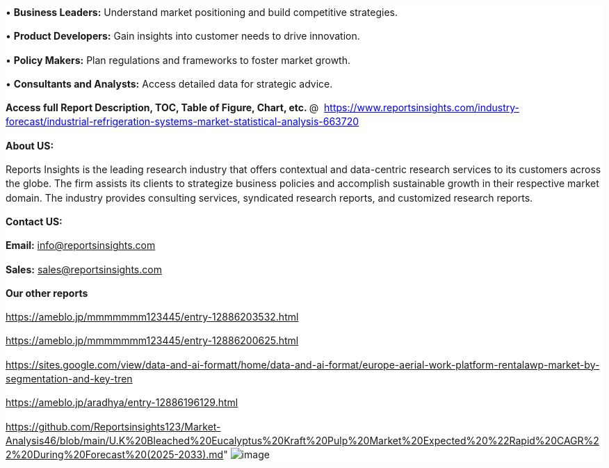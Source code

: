 • <strong>Business Leaders:</strong> Understand market positioning and build competitive strategies.

• <strong>Product Developers:</strong> Gain insights into customer needs to drive innovation.

• <strong>Policy Makers:</strong> Plan regulations and frameworks to foster market growth.

• <strong>Consultants and Analysts:</strong> Access detailed data for strategic advice.
</ul>
<strong>Access full Report Description, TOC, Table of Figure, Chart, etc. </strong>@  <a href=https://www.reportsinsights.com/industry-forecast/industrial-refrigeration-systems-market-statistical-analysis-663720 style=color:#0000ff;>https://www.reportsinsights.com/industry-forecast/industrial-refrigeration-systems-market-statistical-analysis-663720</a></font>

<strong><strong>About US</strong>:</strong>

Reports Insights is the leading research industry that offers contextual and data-centric research services to its customers across the globe. The firm assists its clients to strategize business policies and accomplish sustainable growth in their respective market domain. The industry provides consulting services, syndicated research reports, and customized research reports.

<strong>Contact US:</strong>

<p class=""""><b>Email:</b> <a href=mailto:info@reportsinsights.com>info@reportsinsights.com</a></p>
<p class=""""><b>Sales:</b> <a href=mailto:sales@reportsinsights.com>sales@reportsinsights.com</a></p>

<strong>Our other reports</strong>

<a href=https://ameblo.jp/mmmmmmm123445/entry-12886203532.html>https://ameblo.jp/mmmmmmm123445/entry-12886203532.html</a>

<a href=https://ameblo.jp/mmmmmmm123445/entry-12886200625.html>https://ameblo.jp/mmmmmmm123445/entry-12886200625.html</a>

<a href=https://sites.google.com/view/data-and-ai-formatt/home/data-and-ai-format/europe-aerial-work-platform-rentalawp-market-by-segmentation-and-key-tren>https://sites.google.com/view/data-and-ai-formatt/home/data-and-ai-format/europe-aerial-work-platform-rentalawp-market-by-segmentation-and-key-tren</a>

<a href=https://ameblo.jp/aradhya/entry-12886196129.html>https://ameblo.jp/aradhya/entry-12886196129.html</a>

<a href=https://github.com/Reportsinsights123/Market-Analysis46/blob/main/U.K%20Bleached%20Eucalyptus%20Kraft%20Pulp%20Market%20Expected%20%22Rapid%20CAGR%22%20During%20Forecast%20(2025-2033).md>https://github.com/Reportsinsights123/Market-Analysis46/blob/main/U.K%20Bleached%20Eucalyptus%20Kraft%20Pulp%20Market%20Expected%20%22Rapid%20CAGR%22%20During%20Forecast%20(2025-2033).md</a>"
![image](https://github.com/user-attachments/assets/7f4cedaf-359b-4767-98d4-dd518d42d2a7)
